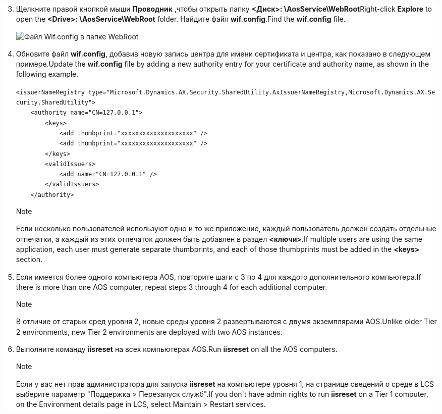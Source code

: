 3. <span data-ttu-id="d72fb-326">Щелкните правой кнопкой мыши **Проводник** ,чтобы открыть папку **\<Диск\>: \\AosService\\WebRoot**</span><span class="sxs-lookup"><span data-stu-id="d72fb-326">Right-click **Explore** to open the **\<Drive\>: \\AosService\\WebRoot** folder.</span></span> <span data-ttu-id="d72fb-327">Найдите файл **wif.config**.</span><span class="sxs-lookup"><span data-stu-id="d72fb-327">Find the **wif.config** file.</span></span>

    ![Файл Wif.config в папке WebRoot](./media/setup_rsa_tool_50.png)

4. <span data-ttu-id="d72fb-329">Обновите файл **wif.config**, добавив новую запись центра для имени сертификата и центра, как показано в следующем примере.</span><span class="sxs-lookup"><span data-stu-id="d72fb-329">Update the **wif.config** file by adding a new authority entry for your certificate and authority name, as shown in the following example.</span></span>

    ```
    <issuerNameRegistry type="Microsoft.Dynamics.AX.Security.SharedUtility.AxIssuerNameRegistry,Microsoft.Dynamics.AX.Security.SharedUtility">
        <authority name="CN=127.0.0.1">
            <keys>
                <add thumbprint="xxxxxxxxxxxxxxxxxxxx" />
                <add thumbprint="xxxxxxxxxxxxxxxxxxxx" />
            </keys>
            <validIssuers>
                <add name="CN=127.0.0.1" />
            </validIssuers>
        </authority>
    ```

    > [!NOTE]
    > <span data-ttu-id="d72fb-330">Если несколько пользователей используют одно и то же приложение, каждый пользователь должен создать отдельные отпечатки, а каждый из этих отпечаток должен быть добавлен в раздел **\<ключи\>**.</span><span class="sxs-lookup"><span data-stu-id="d72fb-330">If multiple users are using the same application, each user must generate separate thumbprints, and each of those thumbprints must be added in the **\<keys\>** section.</span></span>

5. <span data-ttu-id="d72fb-331">Если имеется более одного компьютера AOS, повторите шаги с 3 по 4 для каждого дополнительного компьютера.</span><span class="sxs-lookup"><span data-stu-id="d72fb-331">If there is more than one AOS computer, repeat steps 3 through 4 for each additional computer.</span></span>

    > [!NOTE]
    > <span data-ttu-id="d72fb-332">В отличие от старых сред уровня 2, новые среды уровня 2 развертываются с двумя экземплярами AOS.</span><span class="sxs-lookup"><span data-stu-id="d72fb-332">Unlike older Tier 2 environments, new Tier 2 environments are deployed with two AOS instances.</span></span>

6. <span data-ttu-id="d72fb-333">Выполните команду **iisreset** на всех компьютерах AOS.</span><span class="sxs-lookup"><span data-stu-id="d72fb-333">Run **iisreset** on all the AOS computers.</span></span>

    > [!NOTE]
    > <span data-ttu-id="d72fb-334">Если у вас нет прав администратора для запуска **iisreset** на компьютере уровня 1, на странице сведений о среде в LCS выберите параметр "Поддержка > Перезапуск служб".</span><span class="sxs-lookup"><span data-stu-id="d72fb-334">If you don't have admin rights to run **iisreset** on a Tier 1 computer, on the Environment details page in LCS, select Maintain > Restart services.</span></span>
